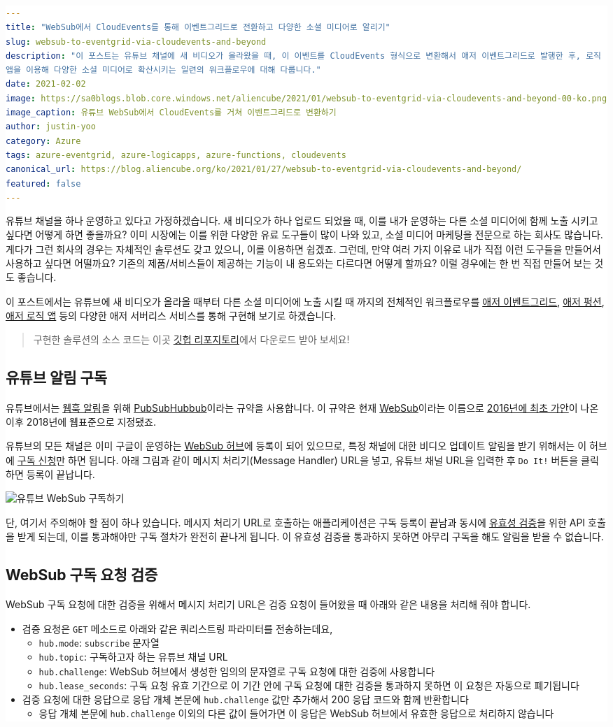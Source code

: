 ```yaml
---
title: "WebSub에서 CloudEvents를 통해 이벤트그리드로 전환하고 다양한 소셜 미디어로 알리기"
slug: websub-to-eventgrid-via-cloudevents-and-beyond
description: "이 포스트는 유튜브 채널에 새 비디오가 올라왔을 때, 이 이벤트를 CloudEvents 형식으로 변환해서 애저 이벤트그리드로 발행한 후, 로직 앱을 이용해 다양한 소셜 미디어로 확산시키는 일련의 워크플로우에 대해 다룹니다."
date: 2021-02-02
image: https://sa0blogs.blob.core.windows.net/aliencube/2021/01/websub-to-eventgrid-via-cloudevents-and-beyond-00-ko.png
image_caption: 유튜브 WebSub에서 CloudEvents를 거쳐 이벤트그리드로 변환하기
author: justin-yoo
category: Azure
tags: azure-eventgrid, azure-logicapps, azure-functions, cloudevents
canonical_url: https://blog.aliencube.org/ko/2021/01/27/websub-to-eventgrid-via-cloudevents-and-beyond/
featured: false
---
```



유튜브 채널을 하나 운영하고 있다고 가정하겠습니다. 새 비디오가 하나 업로드 되었을 때, 이를 내가 운영하는 다른 소셜 미디어에 함께 노출 시키고 싶다면 어떻게 하면 좋을까요? 이미 시장에는 이를 위한 다양한 유료 도구들이 많이 나와 있고, 소셜 미디어 마케팅을 전문으로 하는 회사도 많습니다. 게다가 그런 회사의 경우는 자체적인 솔루션도 갖고 있으니, 이를 이용하면 쉽겠죠. 그런데, 만약 여러 가지 이유로 내가 직접 이런 도구들을 만들어서 사용하고 싶다면 어떨까요? 기존의 제품/서비스들이 제공하는 기능이 내 용도와는 다르다면 어떻게 할까요? 이럴 경우에는 한 번 직접 만들어 보는 것도 좋습니다.

이 포스트에서는 유튜브에 새 비디오가 올라올 때부터 다른 소셜 미디어에 노출 시킬 때 까지의 전체적인 워크플로우를 [애저 이벤트그리드][az evtgrd], [애저 펑션][az fncapp], [애저 로직 앱][az logapp] 등의 다양한 애저 서버리스 서비스를 통해 구현해 보기로 하겠습니다.

> 구현한 솔루션의 소스 코드는 이곳 [깃헙 리포지토리][gh sample]에서 다운로드 받아 보세요!


## 유튜브 알림 구독 ##

유튜브에서는 [웹훅 알림][yt webhook]을 위해 [PubSubHubbub][pshb]이라는 규약을 사용합니다. 이 규약은 현재 [WebSub][websub]이라는 이름으로 [2016년에 최초 가안][websub wd 1]이 나온 이후 2018년에 웹표준으로 지정됐죠.

유튜브의 모든 채널은 이미 구글이 운영하는 [WebSub 허브][yt websub hub]에 등록이 되어 있으므로, 특정 채널에 대한 비디오 업데이트 알림을 받기 위해서는 이 허브에 [구독 신청][yt websub sub]만 하면 됩니다. 아래 그림과 같이 메시지 처리기(Message Handler) URL을 넣고, 유튜브 채널 URL을 입력한 후 `Do It!` 버튼을 클릭하면 등록이 끝납니다.

![유튜브 WebSub 구독하기][image-01]

단, 여기서 주의해야 할 점이 하나 있습니다. 메시지 처리기 URL로 호출하는 애플리케이션은 구독 등록이 끝남과 동시에 [유효성 검증][websub verification]을 위한 API 호출을 받게 되는데, 이를 통과해야만 구독 절차가 완전히 끝나게 됩니다. 이 유효성 검증을 통과하지 못하면 아무리 구독을 해도 알림을 받을 수 없습니다.


## WebSub 구독 요청 검증 ##

WebSub 구독 요청에 대한 검증을 위해서 메시지 처리기 URL은 검증 요청이 들어왔을 때 아래와 같은 내용을 처리해 줘야 합니다.

* 검증 요청은 `GET` 메소드로 아래와 같은 쿼리스트링 파라미터를 전송하는데요,
  * `hub.mode`: `subscribe` 문자열
  * `hub.topic`: 구독하고자 하는 유튜브 채널 URL
  * `hub.challenge`: WebSub 허브에서 생성한 임의의 문자열로 구독 요청에 대한 검증에 사용합니다
  * `hub.lease_seconds`: 구독 요청 유효 기간으로 이 기간 안에 구독 요청에 대한 검증을 통과하지 못하면 이 요청은 자동으로 폐기됩니다
* 검증 요청에 대한 응답으로 응답 개체 본문에 `hub.challenge` 값만 추가해서 200 응답 코드와 함께 반환합니다
  * 응답 개체 본문에 `hub.challenge` 이외의 다른 값이 들어가면 이 응답은 WebSub 허브에서 유효한 응답으로 처리하지 않습니다


[image-01]: https://sa0blogs.blob.core.windows.net/aliencube/2021/01/websub-to-eventgrid-via-cloudevents-and-beyond-01.png
[image-02]: https://sa0blogs.blob.core.windows.net/aliencube/2021/01/websub-to-eventgrid-via-cloudevents-and-beyond-02-ko.png
[image-03]: https://sa0blogs.blob.core.windows.net/aliencube/2021/01/websub-to-eventgrid-via-cloudevents-and-beyond-03.png
[image-04]: https://sa0blogs.blob.core.windows.net/aliencube/2021/01/websub-to-eventgrid-via-cloudevents-and-beyond-04.png
[image-05]: https://sa0blogs.blob.core.windows.net/aliencube/2021/01/websub-to-eventgrid-via-cloudevents-and-beyond-05-ko.png
[image-06]: https://sa0blogs.blob.core.windows.net/aliencube/2021/01/websub-to-eventgrid-via-cloudevents-and-beyond-06.png
[image-07]: https://sa0blogs.blob.core.windows.net/aliencube/2021/01/websub-to-eventgrid-via-cloudevents-and-beyond-07.png
[image-08]: https://sa0blogs.blob.core.windows.net/aliencube/2021/01/websub-to-eventgrid-via-cloudevents-and-beyond-08-ko.png
[image-09]: https://sa0blogs.blob.core.windows.net/aliencube/2021/01/websub-to-eventgrid-via-cloudevents-and-beyond-09.png
[image-10]: https://sa0blogs.blob.core.windows.net/aliencube/2021/01/websub-to-eventgrid-via-cloudevents-and-beyond-10.png
[image-11]: https://sa0blogs.blob.core.windows.net/aliencube/2021/01/websub-to-eventgrid-via-cloudevents-and-beyond-11.png
[image-12]: https://sa0blogs.blob.core.windows.net/aliencube/2021/01/websub-to-eventgrid-via-cloudevents-and-beyond-12.png
[image-13]: https://sa0blogs.blob.core.windows.net/aliencube/2021/01/websub-to-eventgrid-via-cloudevents-and-beyond-13-ko.png
[image-14]: https://sa0blogs.blob.core.windows.net/aliencube/2021/01/websub-to-eventgrid-via-cloudevents-and-beyond-14.png
[az account free]: https://azure.microsoft.com/ko-kr/free/?WT.mc_id=dotnet-12565-juyoo&ocid=AID3027813
[ms learn]: https://docs.microsoft.com/ko-kr/learn/?WT.mc_id=dotnet-12565-juyoo&ocid=AID3027813
[yt msdevkr]: https://www.youtube.com/channel/UCdgR-b2t7Byu_UGrHnu-T0g
[post prev 1]: /developerkorea/posts/2021/01/19/cloudevents-for-azure-eventgrid-via-azure-functions/
[gh sample]: https://github.com/devrel-kr/youtube-websub-subscription-handler
[pshb]: https://github.com/pubsubhubbub/PubSubHubbub
[websub]: https://www.w3.org/TR/websub/
[websub wd 1]: https://www.w3.org/TR/2016/WD-pubsub-20161020/
[websub verification]: https://indieweb.org/How_to_publish_and_consume_WebSub#The_hub_verifies_the_subscription_request
[eip pubsub]: https://www.enterpriseintegrationpatterns.com/patterns/messaging/PublishSubscribeChannel.html
[yt webhook]: https://developers.google.com/youtube/v3/guides/push_notifications
[yt websub hub]: https://pubsubhubbub.appspot.com/
[yt websub sub]: https://pubsubhubbub.appspot.com/subscribe
[ce]: https://cloudevents.io/
[ce binding http]: https://github.com/cloudevents/spec/blob/master/http-protocol-binding.md#3-http-message-mapping
[az evtgrd]: https://docs.microsoft.com/ko-kr/azure/event-grid/overview?WT.mc_id=devops-dotnet-12869-juyoo&ocid=AID3027813
[az evtgrd ce]: https://docs.microsoft.com/ko-kr/azure/event-grid/cloudevents-schema?WT.mc_id=devops-dotnet-12869-juyoo&ocid=AID3027813#use-with-azure-functions
[az evtgrd delivery auth]: https://docs.microsoft.com/ko-kr/azure/event-grid/security-authentication?WT.mc_id=devops-dotnet-12869-juyoo&ocid=AID3027813
[az logapp]: https://docs.microsoft.com/ko-kr/azure/logic-apps/logic-apps-overview?WT.mc_id=dotnet-12869-juyoo&ocid=AID3027813
[az logapp connector twitter]: https://docs.microsoft.com/ko-kr/connectors/twitter/?WT.mc_id=dotnet-12869-juyoo&ocid=AID3027813
[az logapp connector linkedin]: https://docs.microsoft.com/ko-kr/connectors/linkedinv2/?WT.mc_id=dotnet-12869-juyoo&ocid=AID3027813
[az logapp connector facebook]: https://docs.microsoft.com/ko-kr/connectors/facebook/?WT.mc_id=dotnet-12869-juyoo&ocid=AID3027813
[az logapp connector facebook custom]: https://github.com/microsoft/PowerPlatformConnectors/tree/master/custom-connectors/Facebook
[az fncapp]: https://docs.microsoft.com/ko-kr/azure/azure-functions/functions-overview?WT.mc_id=dotnet-12869-juyoo&ocid=AID3027813
[az fncapp binding evtgrd]: https://docs.microsoft.com/ko-kr/azure/azure-functions/functions-bindings-event-grid?WT.mc_id=dotnet-12869-juyoo&ocid=AID3027813
[ifttt]: https://ifttt.com/
[ifttt facebook page]: https://ifttt.com/facebook_pages